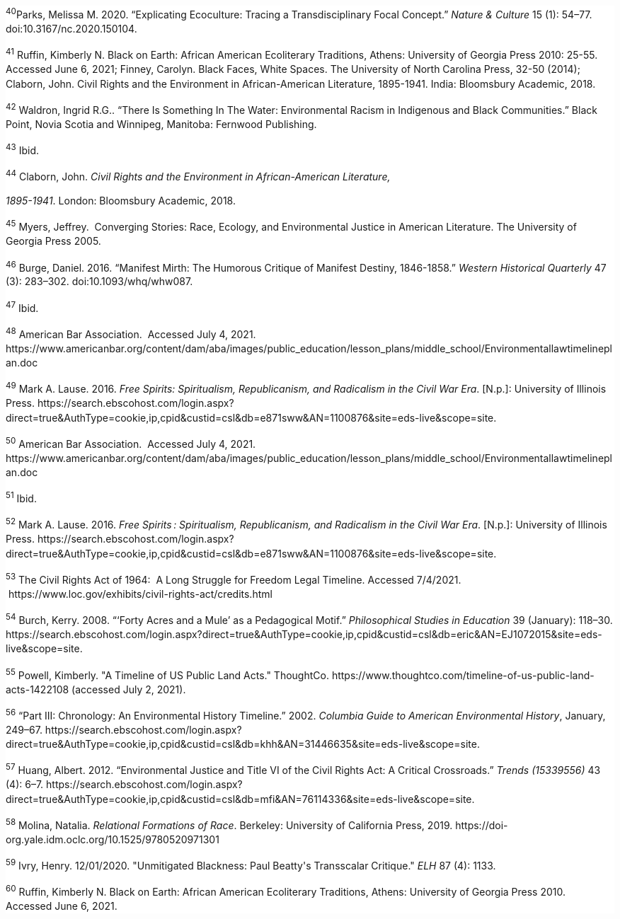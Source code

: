 <p><sup>40</sup>Parks, Melissa M. 2020. &ldquo;Explicating Ecoculture: Tracing a Transdisciplinary Focal Concept.&rdquo;&nbsp;<em>Nature &amp; Culture</em>&nbsp;15 (1): 54&ndash;77. doi:10.3167/nc.2020.150104.</p>
<p><sup>41</sup> Ruffin, Kimberly N. Black on Earth: African American Ecoliterary Traditions, Athens: University of Georgia Press 2010: 25-55. Accessed June 6, 2021; Finney, Carolyn. Black Faces, White Spaces. The University of North Carolina Press, 32-50 (2014); <span>Claborn,&nbsp;John.&nbsp;Civil Rights and the Environment in African-American Literature, 1895-1941.&nbsp;India:&nbsp;Bloomsbury Academic,&nbsp;2018.</span></p>
<p><sup>42</sup> Waldron, Ingrid R.G.. &ldquo;There Is Something In The Water: Environmental Racism in Indigenous and Black Communities.&rdquo; Black Point, Novia Scotia and Winnipeg, Manitoba: Fernwood Publishing.</p>
<p><sup>43</sup> Ibid.</p>
<p><sup>44</sup> Claborn, John. <em>Civil Rights and the Environment in African-American Literature, </em></p>
<p><em>1895-1941</em>. London: Bloomsbury Academic, 2018.</p>
<p><sup>45</sup> Myers, Jeffrey.&nbsp; Converging Stories: Race, Ecology, and Environmental Justice in American Literature. The University of Georgia Press 2005.</p>
<p><sup>46</sup> Burge, Daniel. 2016. &ldquo;Manifest Mirth: The Humorous Critique of Manifest Destiny, 1846-1858.&rdquo;&nbsp;<em>Western Historical Quarterly</em>&nbsp;47 (3): 283&ndash;302. doi:10.1093/whq/whw087.</p>
<p><sup>47</sup> Ibid.</p>
<p><sup>48</sup> American Bar Association.&nbsp; Accessed July 4, 2021. https://www.americanbar.org/content/dam/aba/images/public_education/lesson_plans/middle_school/Environmentallawtimelineplan.doc</p>
<p><sup>49</sup> Mark A. Lause. 2016.&nbsp;<em>Free Spirits: Spiritualism, Republicanism, and Radicalism in the Civil War Era</em>. [N.p.]: University of Illinois Press. https://search.ebscohost.com/login.aspx?direct=true&amp;AuthType=cookie,ip,cpid&amp;custid=csl&amp;db=e871sww&amp;AN=1100876&amp;site=eds-live&amp;scope=site.</p>
<p><sup>50</sup> American Bar Association.&nbsp; Accessed July 4, 2021. https://www.americanbar.org/content/dam/aba/images/public_education/lesson_plans/middle_school/Environmentallawtimelineplan.doc</p>
<p><sup>51</sup> Ibid.</p>
<p><sup>52</sup> Mark A. Lause. 2016.&nbsp;<em>Free Spirits : Spiritualism, Republicanism, and Radicalism in the Civil War Era</em>. [N.p.]: University of Illinois Press. https://search.ebscohost.com/login.aspx?direct=true&amp;AuthType=cookie,ip,cpid&amp;custid=csl&amp;db=e871sww&amp;AN=1100876&amp;site=eds-live&amp;scope=site.</p>
<p><sup>53</sup> The Civil Rights Act of 1964:&nbsp; A Long Struggle for Freedom Legal Timeline. Accessed 7/4/2021.<strong>&nbsp; </strong>&nbsp;https://www.loc.gov/exhibits/civil-rights-act/credits.html</p>
<p><sup>54</sup> Burch, Kerry. 2008. &ldquo;&lsquo;Forty Acres and a Mule&rsquo; as a Pedagogical Motif.&rdquo;&nbsp;<em>Philosophical Studies in Education</em>&nbsp;39 (January): 118&ndash;30. https://search.ebscohost.com/login.aspx?direct=true&amp;AuthType=cookie,ip,cpid&amp;custid=csl&amp;db=eric&amp;AN=EJ1072015&amp;site=eds-live&amp;scope=site.</p>
<p><sup>55</sup> Powell, Kimberly. "A Timeline of US Public Land Acts." ThoughtCo. https://www.thoughtco.com/timeline-of-us-public-land-acts-1422108 (accessed July 2, 2021).</p>
<p><sup>56</sup> &ldquo;Part III: Chronology: An Environmental History Timeline.&rdquo; 2002.&nbsp;<em>Columbia Guide to American Environmental History</em>, January, 249&ndash;67. https://search.ebscohost.com/login.aspx?direct=true&amp;AuthType=cookie,ip,cpid&amp;custid=csl&amp;db=khh&amp;AN=31446635&amp;site=eds-live&amp;scope=site.</p>
<p><sup>57</sup> Huang, Albert. 2012. &ldquo;Environmental Justice and Title VI of the Civil Rights Act: A Critical Crossroads.&rdquo;&nbsp;<em>Trends (15339556)</em>&nbsp;43 (4): 6&ndash;7. https://search.ebscohost.com/login.aspx?direct=true&amp;AuthType=cookie,ip,cpid&amp;custid=csl&amp;db=mfi&amp;AN=76114336&amp;site=eds-live&amp;scope=site.</p>
<p><sup>58</sup> Molina, Natalia.&nbsp;<em>Relational Formations of Race</em>. Berkeley: University of California Press, 2019.&nbsp;https://doi-org.yale.idm.oclc.org/10.1525/9780520971301</p>
<p><sup>59</sup> Ivry, Henry. 12/01/2020. "Unmitigated Blackness: Paul Beatty's Transscalar Critique."&nbsp;<em>ELH</em>&nbsp;87 (4): 1133.</p>
<p><sup>60</sup> Ruffin, Kimberly N. Black on Earth: African American Ecoliterary Traditions, Athens: University of Georgia Press 2010. Accessed June 6, 2021.</p>